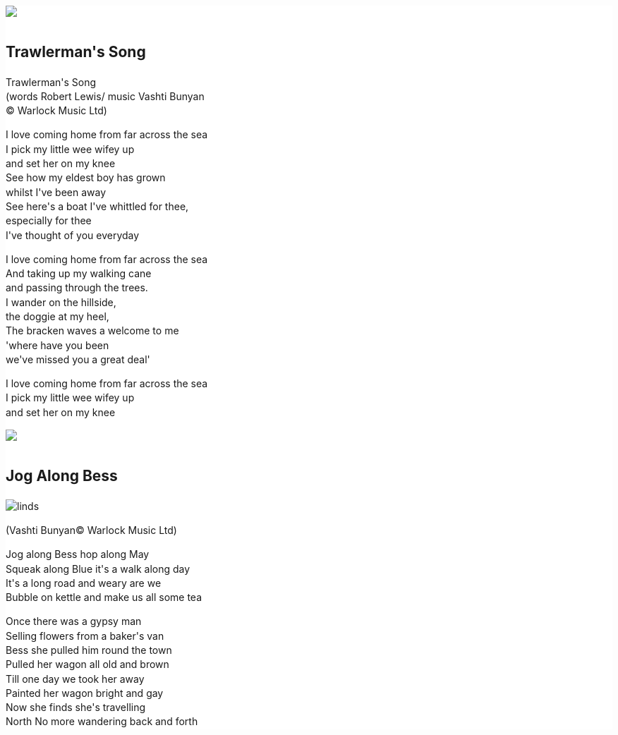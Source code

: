<img src="static/images/jadd/vandlbyj.jpg" credit="Painting by Jenny Richardson 1972" />
</page>

## Trawlerman's Song

<span class="lyrictitles">Trawlerman's Song</span>  
(words Robert Lewis/ music Vashti Bunyan  
&copy; Warlock Music Ltd)  

I love coming home from far across the sea  
I pick my little wee wifey up  
and set her on my knee  
See how my eldest boy has grown  
whilst I've been away  
See here's a boat I've whittled for thee,  
especially for thee  
I've thought of you everyday  

I love coming home from far across the sea  
And taking up my walking cane  
and passing through the trees.  
I wander on the hillside,  
the doggie at my heel,  
The bracken waves a welcome to me  
'where have you been  
we've missed you a great deal'  

I love coming home from far across the sea  
I pick my little wee wifey up  
and set her on my knee  

<img src="static/images/jadd/lake.jpg" credit="Drawing by John James 1968" />
</page>

## Jog Along Bess

<img height="292" width="225" src="static/images/jadd/linds.jpg" alt="linds" title="Painting by Lindsay Cook 1972" />

(Vashti Bunyan&copy; Warlock Music Ltd)

Jog along Bess hop along May  
Squeak along Blue it's a walk along day  
It's a long road and weary are we  
Bubble on kettle and make us all some tea

Once there was a gypsy man  
Selling flowers from a baker's van  
Bess she pulled him round the town  
Pulled her wagon all old and brown  
Till one day we took her away  
Painted her wagon bright and gay  
Now she finds she's travelling  
North No more wandering back and forth
